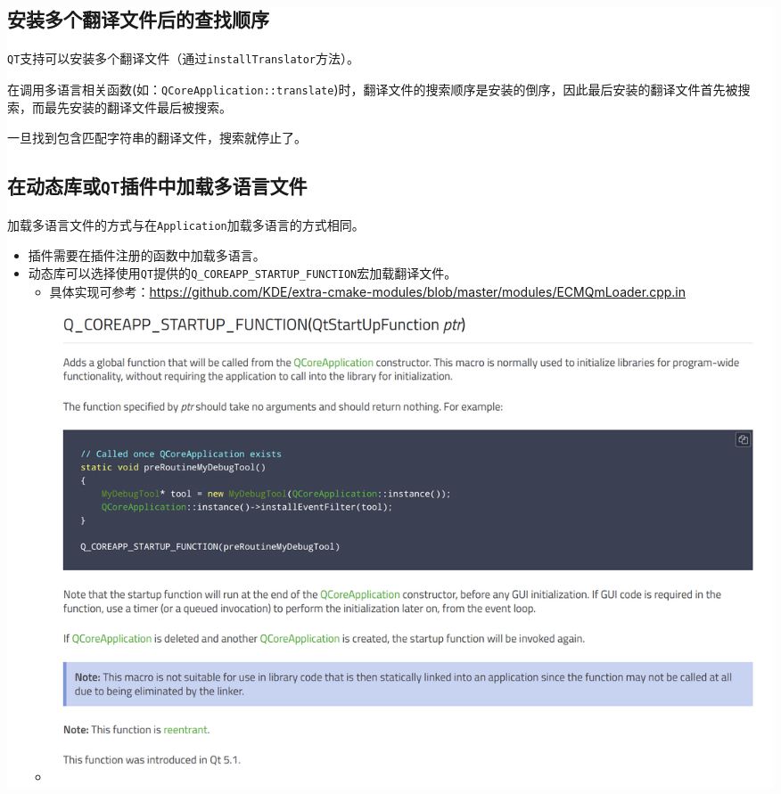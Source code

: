 ## 安装多个翻译文件后的查找顺序

`QT`支持可以安装多个翻译文件（通过`installTranslator`方法）。

在调用多语言相关函数(如：`QCoreApplication::translate`)时，翻译文件的搜索顺序是安装的倒序，因此最后安装的翻译文件首先被搜索，而最先安装的翻译文件最后被搜索。

一旦找到包含匹配字符串的翻译文件，搜索就停止了。

## 在动态库或`QT`插件中加载多语言文件

加载多语言文件的方式与在`Application`加载多语言的方式相同。

- 插件需要在插件注册的函数中加载多语言。
- 动态库可以选择使用`QT`提供的`Q_COREAPP_STARTUP_FUNCTION`宏加载翻译文件。
  - 具体实现可参考：https://github.com/KDE/extra-cmake-modules/blob/master/modules/ECMQmLoader.cpp.in
  - ![image-20240204140609840](assets/%E5%9B%BD%E9%99%85%E5%8C%96(%E5%A4%9A%E8%AF%AD%E8%A8%80)%E6%96%B9%E6%A1%88/image-20240204140609840.png)
